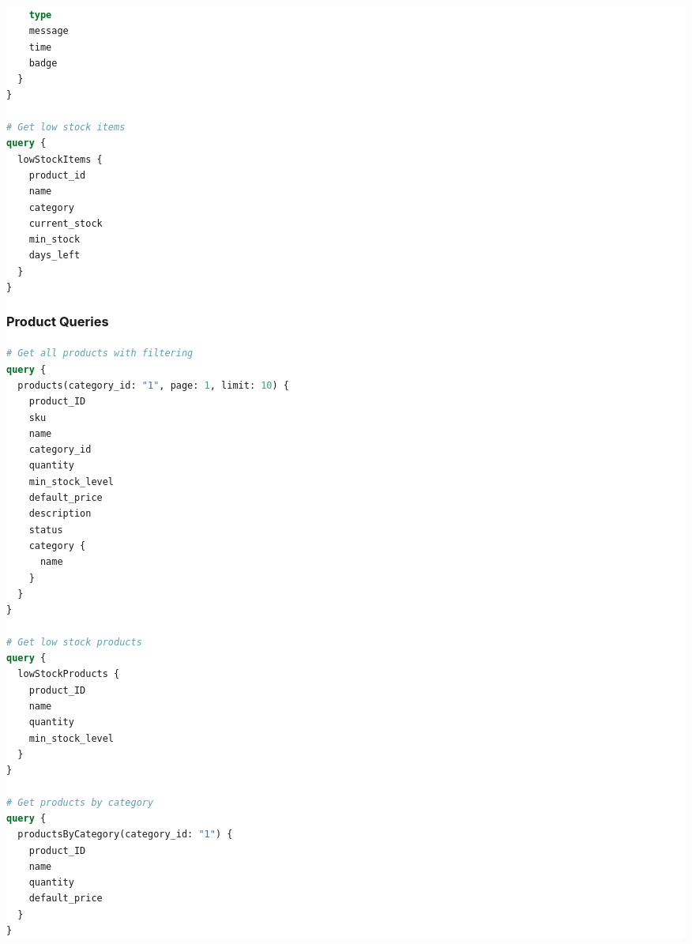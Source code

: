```graphql
    type
    message
    time
    badge
  }
}

# Get low stock items
query {
  lowStockItems {
    product_id
    name
    category
    current_stock
    min_stock
    days_left
  }
}
```

### Product Queries
```graphql
# Get all products with filtering
query {
  products(category_id: "1", page: 1, limit: 10) {
    product_ID
    sku
    name
    category_id
    quantity
    min_stock_level
    default_price
    description
    status
    category {
      name
    }
  }
}

# Get low stock products
query {
  lowStockProducts {
    product_ID
    name
    quantity
    min_stock_level
  }
}

# Get products by category
query {
  productsByCategory(category_id: "1") {
    product_ID
    name
    quantity
    default_price
  }
}
```

